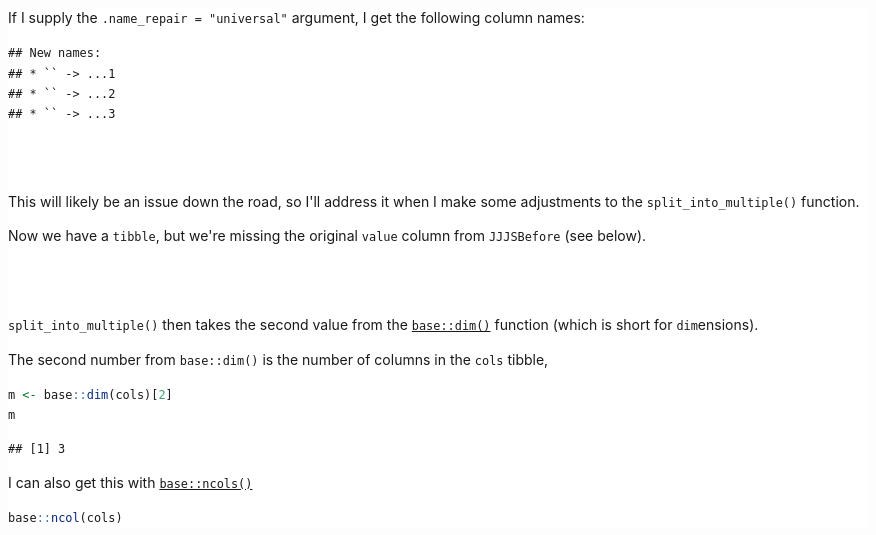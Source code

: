 If I supply the `.name_repair = "universal"` argument, I get the following column names:


```
## New names:
## * `` -> ...1
## * `` -> ...2
## * `` -> ...3
```

<div data-pagedtable="false">
  <script data-pagedtable-source type="application/json">
{"columns":[{"label":["...1"],"name":[1],"type":["chr"],"align":["left"]},{"label":["...2"],"name":[2],"type":["chr"],"align":["left"]},{"label":["...3"],"name":[3],"type":["chr"],"align":["left"]}],"data":[{"1":"John","2":"NA","3":"NA"},{"1":"John","2":"Jacob","3":"NA"},{"1":"John","2":"Jacob","3":"Jingleheimer"},{"1":"Jingleheimer","2":"Schmidt","3":"NA"},{"1":"JJJ","2":"Schmidt","3":"NA"}],"options":{"columns":{"min":{},"max":[10]},"rows":{"min":[10],"max":[10]},"pages":{}}}
  </script>
</div>

<br></br>

This will likely be an issue down the road, so I'll address it when I make some adjustments to the `split_into_multiple()` function.

Now we have a `tibble`, but we're missing the original `value` column from `JJJSBefore` (see below). 

<div data-pagedtable="false">
  <script data-pagedtable-source type="application/json">
{"columns":[{"label":["value"],"name":[1],"type":["int"],"align":["right"]},{"label":["name"],"name":[2],"type":["chr"],"align":["left"]}],"data":[{"1":"29","2":"John"},{"1":"91","2":"John, Jacob"},{"1":"39","2":"John, Jacob, Jingleheimer"},{"1":"28","2":"Jingleheimer, Schmidt"},{"1":"12","2":"JJJ, Schmidt"}],"options":{"columns":{"min":{},"max":[10]},"rows":{"min":[10],"max":[10]},"pages":{}}}
  </script>
</div>

<br></br>

`split_into_multiple()` then takes the second value from the  [`base::dim()`](https://stat.ethz.ch/R-manual/R-devel/library/base/html/dim.html) function (which is short for `dim`ensions). 

The second number from `base::dim()` is the number of columns in the `cols` tibble, 


```r
m <- base::dim(cols)[2]
m
```

```
## [1] 3
```

I can also get this with [`base::ncols()`](https://stat.ethz.ch/R-manual/R-devel/library/base/html/nrow.html)


```r
base::ncol(cols)
```

